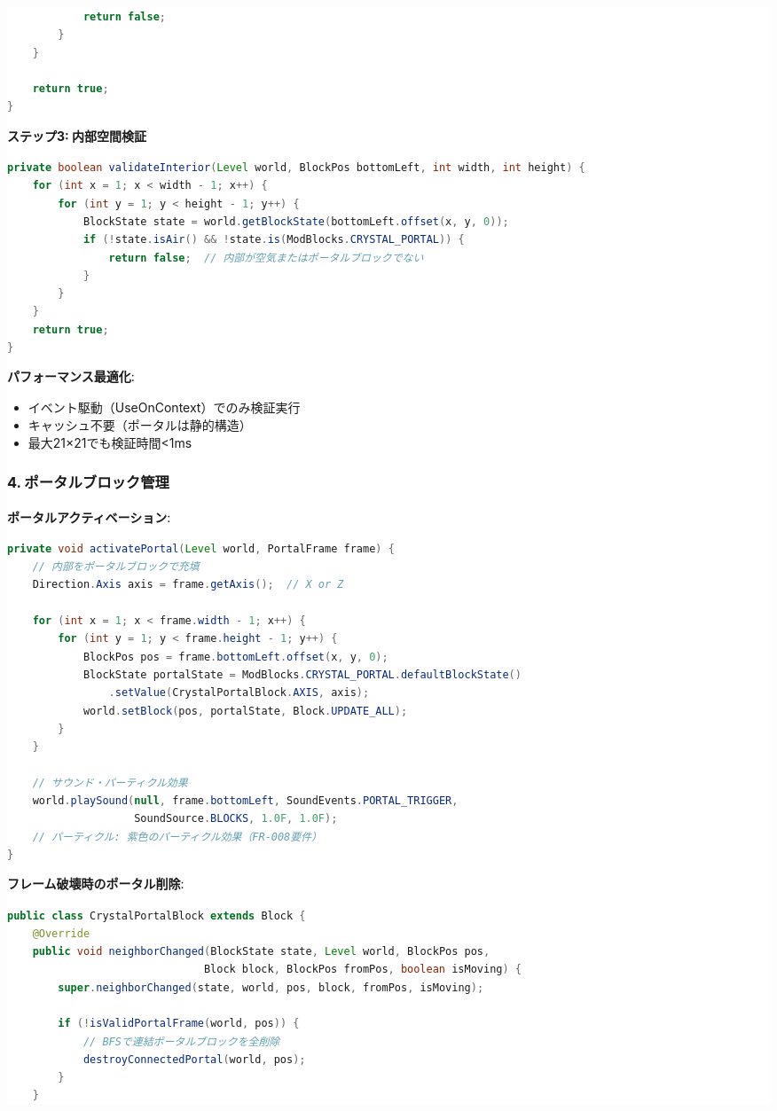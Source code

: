```java
            return false;
        }
    }

    return true;
}
```

**ステップ3: 内部空間検証**
```java
private boolean validateInterior(Level world, BlockPos bottomLeft, int width, int height) {
    for (int x = 1; x < width - 1; x++) {
        for (int y = 1; y < height - 1; y++) {
            BlockState state = world.getBlockState(bottomLeft.offset(x, y, 0));
            if (!state.isAir() && !state.is(ModBlocks.CRYSTAL_PORTAL)) {
                return false;  // 内部が空気またはポータルブロックでない
            }
        }
    }
    return true;
}
```

**パフォーマンス最適化**:
- イベント駆動（UseOnContext）でのみ検証実行
- キャッシュ不要（ポータルは静的構造）
- 最大21×21でも検証時間<1ms

### 4. ポータルブロック管理

**ポータルアクティベーション**:
```java
private void activatePortal(Level world, PortalFrame frame) {
    // 内部をポータルブロックで充填
    Direction.Axis axis = frame.getAxis();  // X or Z

    for (int x = 1; x < frame.width - 1; x++) {
        for (int y = 1; y < frame.height - 1; y++) {
            BlockPos pos = frame.bottomLeft.offset(x, y, 0);
            BlockState portalState = ModBlocks.CRYSTAL_PORTAL.defaultBlockState()
                .setValue(CrystalPortalBlock.AXIS, axis);
            world.setBlock(pos, portalState, Block.UPDATE_ALL);
        }
    }

    // サウンド・パーティクル効果
    world.playSound(null, frame.bottomLeft, SoundEvents.PORTAL_TRIGGER,
                    SoundSource.BLOCKS, 1.0F, 1.0F);
    // パーティクル: 紫色のパーティクル効果（FR-008要件）
}
```

**フレーム破壊時のポータル削除**:
```java
public class CrystalPortalBlock extends Block {
    @Override
    public void neighborChanged(BlockState state, Level world, BlockPos pos,
                               Block block, BlockPos fromPos, boolean isMoving) {
        super.neighborChanged(state, world, pos, block, fromPos, isMoving);

        if (!isValidPortalFrame(world, pos)) {
            // BFSで連結ポータルブロックを全削除
            destroyConnectedPortal(world, pos);
        }
    }
```